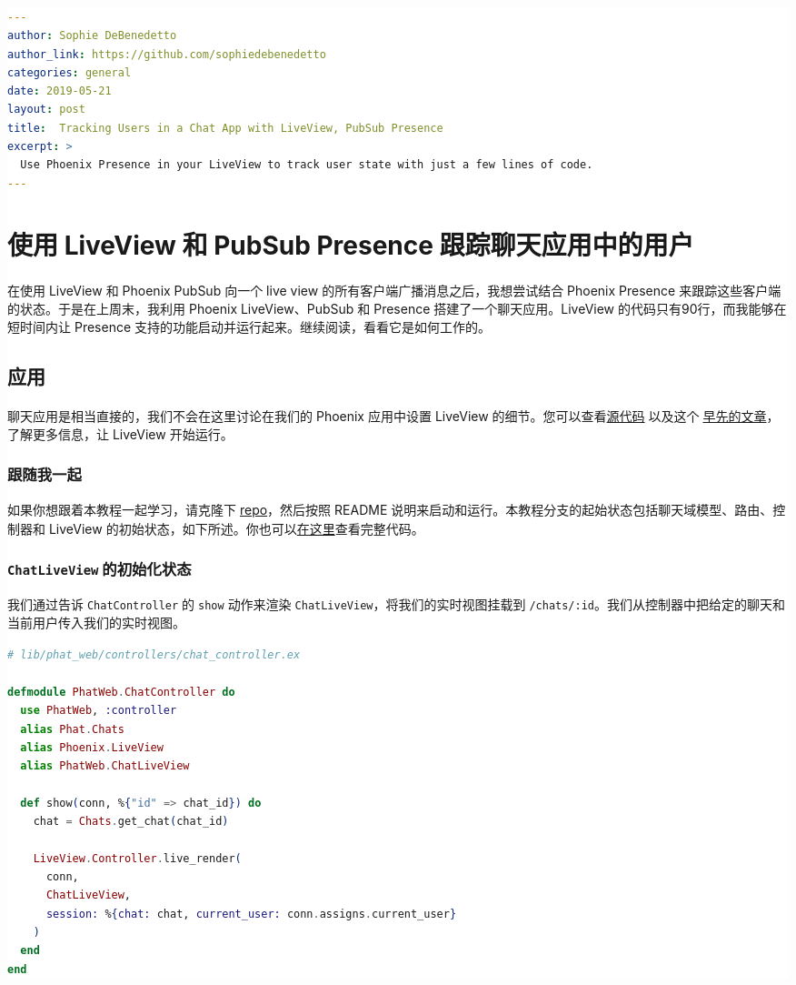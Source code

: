 ```yaml
---
author: Sophie DeBenedetto
author_link: https://github.com/sophiedebenedetto
categories: general
date: 2019-05-21
layout: post
title:  Tracking Users in a Chat App with LiveView, PubSub Presence
excerpt: >
  Use Phoenix Presence in your LiveView to track user state with just a few lines of code.
---
```


# 使用 LiveView 和 PubSub Presence 跟踪聊天应用中的用户

在使用 LiveView 和 Phoenix PubSub 向一个 live view 的所有客户端广播消息之后，我想尝试结合 Phoenix Presence 来跟踪这些客户端的状态。于是在上周末，我利用 Phoenix LiveView、PubSub 和 Presence 搭建了一个聊天应用。LiveView 的代码只有90行，而我能够在短时间内让 Presence 支持的功能启动并运行起来。继续阅读，看看它是如何工作的。

## 应用

聊天应用是相当直接的，我们不会在这里讨论在我们的 Phoenix 应用中设置 LiveView 的细节。您可以查看[源代码](https://github.com/elixirschool/live-view-chat/tree/tutorial) 以及这个 [早先的文章](https://elixirschool.com/blog/phoenix-live-view/)，了解更多信息，让 LiveView 开始运行。

### 跟随我一起

如果你想跟着本教程一起学习，请克隆下 [repo](https://github.com/elixirschool/live-view-chat/tree/tutorial)，然后按照 README 说明来启动和运行。本教程分支的起始状态包括聊天域模型、路由、控制器和 LiveView 的初始状态，如下所述。你也可以[在这里](https://github.com/elixirschool/live-view-chat)查看完整代码。

### `ChatLiveView` 的初始化状态

我们通过告诉 `ChatController` 的 `show` 动作来渲染 `ChatLiveView`，将我们的实时视图挂载到 `/chats/:id`。我们从控制器中把给定的聊天和当前用户传入我们的实时视图。

```elixir
# lib/phat_web/controllers/chat_controller.ex

defmodule PhatWeb.ChatController do
  use PhatWeb, :controller
  alias Phat.Chats
  alias Phoenix.LiveView
  alias PhatWeb.ChatLiveView

  def show(conn, %{"id" => chat_id}) do
    chat = Chats.get_chat(chat_id)

    LiveView.Controller.live_render(
      conn,
      ChatLiveView,
      session: %{chat: chat, current_user: conn.assigns.current_user}
    )
  end
end
```
